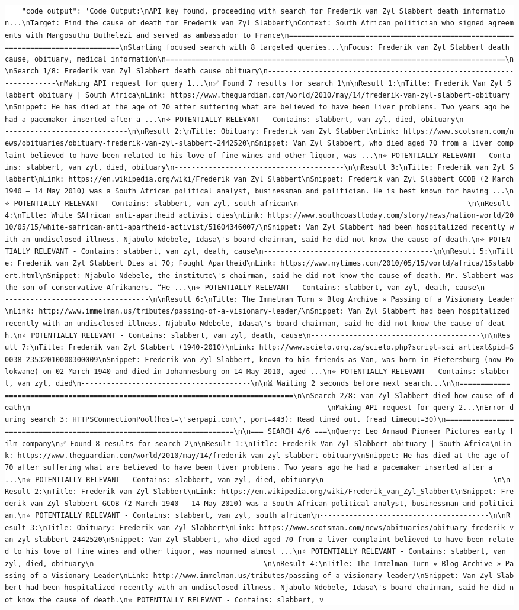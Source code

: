 ```
    "code_output": 'Code Output:\nAPI key found, proceeding with search for Frederik van Zyl Slabbert death information...\nTarget: Find the cause of death for Frederik van Zyl Slabbert\nContext: South African politician who signed agreements with Mangosuthu Buthelezi and served as ambassador to France\n================================================================================\nStarting focused search with 8 targeted queries...\nFocus: Frederik van Zyl Slabbert death cause, obituary, medical information\n================================================================================\n\nSearch 1/8: Frederik van Zyl Slabbert death cause obituary\n----------------------------------------------------------------------\nMaking API request for query 1...\n✅ Found 7 results for search 1\n\nResult 1:\nTitle: Frederik Van Zyl Slabbert obituary | South Africa\nLink: https://www.theguardian.com/world/2010/may/14/frederik-van-zyl-slabbert-obituary\nSnippet: He has died at the age of 70 after suffering what are believed to have been liver problems. Two years ago he had a pacemaker inserted after a ...\n⭐ POTENTIALLY RELEVANT - Contains: slabbert, van zyl, died, obituary\n----------------------------------------\n\nResult 2:\nTitle: Obituary: Frederik van Zyl Slabbert\nLink: https://www.scotsman.com/news/obituaries/obituary-frederik-van-zyl-slabbert-2442520\nSnippet: Van Zyl Slabbert, who died aged 70 from a liver complaint believed to have been related to his love of fine wines and other liquor, was ...\n⭐ POTENTIALLY RELEVANT - Contains: slabbert, van zyl, died, obituary\n----------------------------------------\n\nResult 3:\nTitle: Frederik van Zyl Slabbert\nLink: https://en.wikipedia.org/wiki/Frederik_van_Zyl_Slabbert\nSnippet: Frederik van Zyl Slabbert GCOB (2 March 1940 – 14 May 2010) was a South African political analyst, businessman and politician. He is best known for having ...\n⭐ POTENTIALLY RELEVANT - Contains: slabbert, van zyl, south african\n----------------------------------------\n\nResult 4:\nTitle: White SAfrican anti-apartheid activist dies\nLink: https://www.southcoasttoday.com/story/news/nation-world/2010/05/15/white-safrican-anti-apartheid-activist/51604346007/\nSnippet: Van Zyl Slabbert had been hospitalized recently with an undisclosed illness. Njabulo Ndebele, Idasa\'s board chairman, said he did not know the cause of death.\n⭐ POTENTIALLY RELEVANT - Contains: slabbert, van zyl, death, cause\n----------------------------------------\n\nResult 5:\nTitle: Frederik van Zyl Slabbert Dies at 70; Fought Apartheid\nLink: https://www.nytimes.com/2010/05/15/world/africa/15slabbert.html\nSnippet: Njabulo Ndebele, the institute\'s chairman, said he did not know the cause of death. Mr. Slabbert was the son of conservative Afrikaners. “He ...\n⭐ POTENTIALLY RELEVANT - Contains: slabbert, van zyl, death, cause\n----------------------------------------\n\nResult 6:\nTitle: The Immelman Turn » Blog Archive » Passing of a Visionary Leader\nLink: http://www.immelman.us/tributes/passing-of-a-visionary-leader/\nSnippet: Van Zyl Slabbert had been hospitalized recently with an undisclosed illness. Njabulo Ndebele, Idasa\'s board chairman, said he did not know the cause of death.\n⭐ POTENTIALLY RELEVANT - Contains: slabbert, van zyl, death, cause\n----------------------------------------\n\nResult 7:\nTitle: Frederik van Zyl Slabbert (1940-2010)\nLink: http://www.scielo.org.za/scielo.php?script=sci_arttext&pid=S0038-23532010000300009\nSnippet: Frederik van Zyl Slabbert, known to his friends as Van, was born in Pietersburg (now Polokwane) on 02 March 1940 and died in Johannesburg on 14 May 2010, aged ...\n⭐ POTENTIALLY RELEVANT - Contains: slabbert, van zyl, died\n----------------------------------------\n\n⏳ Waiting 2 seconds before next search...\n\n================================================================================\n\nSearch 2/8: van Zyl Slabbert died how cause of death\n----------------------------------------------------------------------\nMaking API request for query 2...\nError during search 3: HTTPSConnectionPool(host=\'serpapi.com\', port=443): Read timed out. (read timeout=30)\n======================================================================\n\n=== SEARCH 4/6 ===\nQuery: Leo Arnaud Pioneer Pictures early film company\n✅ Found 8 results for search 2\n\nResult 1:\nTitle: Frederik Van Zyl Slabbert obituary | South Africa\nLink: https://www.theguardian.com/world/2010/may/14/frederik-van-zyl-slabbert-obituary\nSnippet: He has died at the age of 70 after suffering what are believed to have been liver problems. Two years ago he had a pacemaker inserted after a ...\n⭐ POTENTIALLY RELEVANT - Contains: slabbert, van zyl, died, obituary\n----------------------------------------\n\nResult 2:\nTitle: Frederik van Zyl Slabbert\nLink: https://en.wikipedia.org/wiki/Frederik_van_Zyl_Slabbert\nSnippet: Frederik van Zyl Slabbert GCOB (2 March 1940 – 14 May 2010) was a South African political analyst, businessman and politician.\n⭐ POTENTIALLY RELEVANT - Contains: slabbert, van zyl, south african\n----------------------------------------\n\nResult 3:\nTitle: Obituary: Frederik van Zyl Slabbert\nLink: https://www.scotsman.com/news/obituaries/obituary-frederik-van-zyl-slabbert-2442520\nSnippet: Van Zyl Slabbert, who died aged 70 from a liver complaint believed to have been related to his love of fine wines and other liquor, was mourned almost ...\n⭐ POTENTIALLY RELEVANT - Contains: slabbert, van zyl, died, obituary\n----------------------------------------\n\nResult 4:\nTitle: The Immelman Turn » Blog Archive » Passing of a Visionary Leader\nLink: http://www.immelman.us/tributes/passing-of-a-visionary-leader/\nSnippet: Van Zyl Slabbert had been hospitalized recently with an undisclosed illness. Njabulo Ndebele, Idasa\'s board chairman, said he did not know the cause of death.\n⭐ POTENTIALLY RELEVANT - Contains: slabbert, v
```